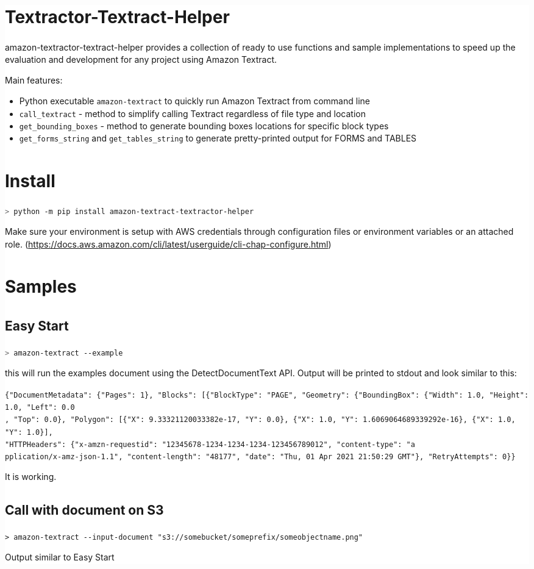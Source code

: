 # Textractor-Textract-Helper

amazon-textractor-textract-helper provides a collection of ready to use functions and sample implementations to speed up the evaluation and development for any project using Amazon Textract.

Main features:
* Python executable ```amazon-textract``` to quickly run Amazon Textract from command line
* ```call_textract``` - method to simplify calling Textract regardless of file type and location
* ```get_bounding_boxes``` - method to generate bounding boxes locations for specific block types
* ```get_forms_string``` and ```get_tables_string``` to generate pretty-printed output for FORMS and TABLES

# Install

```bash
> python -m pip install amazon-textract-textractor-helper
```

Make sure your environment is setup with AWS credentials through configuration files or environment variables or an attached role. (https://docs.aws.amazon.com/cli/latest/userguide/cli-chap-configure.html)

# Samples

## Easy Start

```bash
> amazon-textract --example
```

this will run the examples document using the DetectDocumentText API.
Output will be printed to stdout and look similar to this:

```
{"DocumentMetadata": {"Pages": 1}, "Blocks": [{"BlockType": "PAGE", "Geometry": {"BoundingBox": {"Width": 1.0, "Height": 1.0, "Left": 0.0
, "Top": 0.0}, "Polygon": [{"X": 9.33321120033382e-17, "Y": 0.0}, {"X": 1.0, "Y": 1.6069064689339292e-16}, {"X": 1.0, "Y": 1.0}],
"HTTPHeaders": {"x-amzn-requestid": "12345678-1234-1234-1234-123456789012", "content-type": "a
pplication/x-amz-json-1.1", "content-length": "48177", "date": "Thu, 01 Apr 2021 21:50:29 GMT"}, "RetryAttempts": 0}}
```

It is working.

## Call with document on S3

```
> amazon-textract --input-document "s3://somebucket/someprefix/someobjectname.png"
```

Output similar to Easy Start
